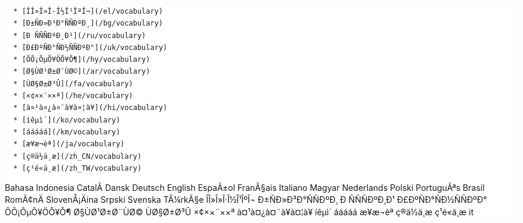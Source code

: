       * [ÎÎ»Î»Î·Î½Î¹ÎºÎ¬](/el/vocabulary)
      * [Ð±ÑÐ»Ð³Ð°ÑÑÐºÐ¸](/bg/vocabulary)
      * [Ð ÑÑÑÐºÐ¸Ð¹](/ru/vocabulary)
      * [Ð£ÐºÑÐ°ÑÐ½ÑÑÐºÐ°](/uk/vocabulary)
      * [ÕÕ¡ÕµÕ¥ÖÕ¥Õ¶](/hy/vocabulary)
      * [Ø§ÙØ¹Ø±Ø¨ÙØ©](/ar/vocabulary)
      * [ÙØ§Ø±Ø³Û](/fa/vocabulary)
      * [×¢××¨××ª](/he/vocabulary)
      * [à¤¹à¤¿à¤¨à¥à¤¦à¥](/hi/vocabulary)
      * [íêµ­ì´](/ko/vocabulary)
      * [ááááá](/km/vocabulary)
      * [æ¥æ¬èª](/ja/vocabulary)
      * [ç®ä½ä¸­æ](/zh_CN/vocabulary)
      * [ç¹é«ä¸­æ](/zh_TW/vocabulary)

Bahasa Indonesia CatalÃ  Dansk Deutsch English EspaÃ±ol FranÃ§ais Italiano
Magyar Nederlands Polski PortuguÃªs Brasil RomÃ¢nÄ SlovenÅ¡Äina Srpski
Svenska TÃ¼rkÃ§e ÎÎ»Î»Î·Î½Î¹ÎºÎ¬ Ð±ÑÐ»Ð³Ð°ÑÑÐºÐ¸ Ð ÑÑÑÐºÐ¸Ð¹
Ð£ÐºÑÐ°ÑÐ½ÑÑÐºÐ° ÕÕ¡ÕµÕ¥ÖÕ¥Õ¶ Ø§ÙØ¹Ø±Ø¨ÙØ© ÙØ§Ø±Ø³Û ×¢××¨××ª
à¤¹à¤¿à¤¨à¥à¤¦à¥ íêµ­ì´ ááááá æ¥æ¬èª ç®ä½ä¸­æ
ç¹é«ä¸­æ it

